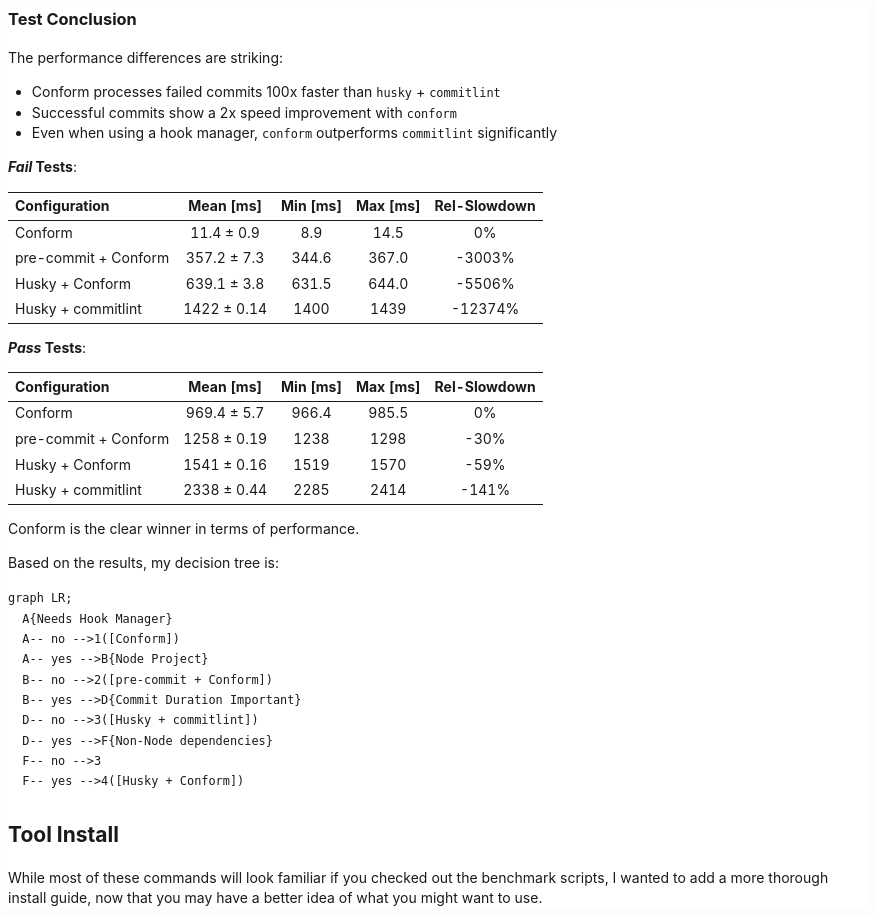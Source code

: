 ### Test Conclusion

The performance differences are striking:

- Conform processes failed commits 100x faster than `husky` + `commitlint`
- Successful commits show a 2x speed improvement with `conform`
- Even when using a hook manager, `conform` outperforms `commitlint`
  significantly

**_Fail_ Tests**:

| Configuration        |  Mean [ms]  | Min [ms] | Max [ms] | Rel-Slowdown |
| :------------------- | :---------: | :------: | :------: | :----------: |
| Conform              | 11.4 ± 0.9  |   8.9    |   14.5   |      0%      |
| pre-commit + Conform | 357.2 ± 7.3 |  344.6   |  367.0   |    -3003%    |
| Husky + Conform      | 639.1 ± 3.8 |  631.5   |  644.0   |    -5506%    |
| Husky + commitlint   | 1422 ± 0.14 |   1400   |   1439   |   -12374%    |

**_Pass_ Tests**:

| Configuration        |  Mean [ms]  | Min [ms] | Max [ms] | Rel-Slowdown |
| :------------------- | :---------: | :------: | :------: | :----------: |
| Conform              | 969.4 ± 5.7 |  966.4   |  985.5   |      0%      |
| pre-commit + Conform | 1258 ± 0.19 |   1238   |   1298   |     -30%     |
| Husky + Conform      | 1541 ± 0.16 |   1519   |   1570   |     -59%     |
| Husky + commitlint   | 2338 ± 0.44 |   2285   |   2414   |    -141%     |

Conform is the clear winner in terms of performance.

Based on the results, my decision tree is:

```mermaid
graph LR;
  A{Needs Hook Manager}
  A-- no -->1([Conform])
  A-- yes -->B{Node Project}
  B-- no -->2([pre-commit + Conform])
  B-- yes -->D{Commit Duration Important}
  D-- no -->3([Husky + commitlint])
  D-- yes -->F{Non-Node dependencies}
  F-- no -->3
  F-- yes -->4([Husky + Conform])

```

## Tool Install

While most of these commands will look familiar if you checked out the benchmark
scripts, I wanted to add a more thorough install guide, now that you may have a
better idea of what you might want to use.
